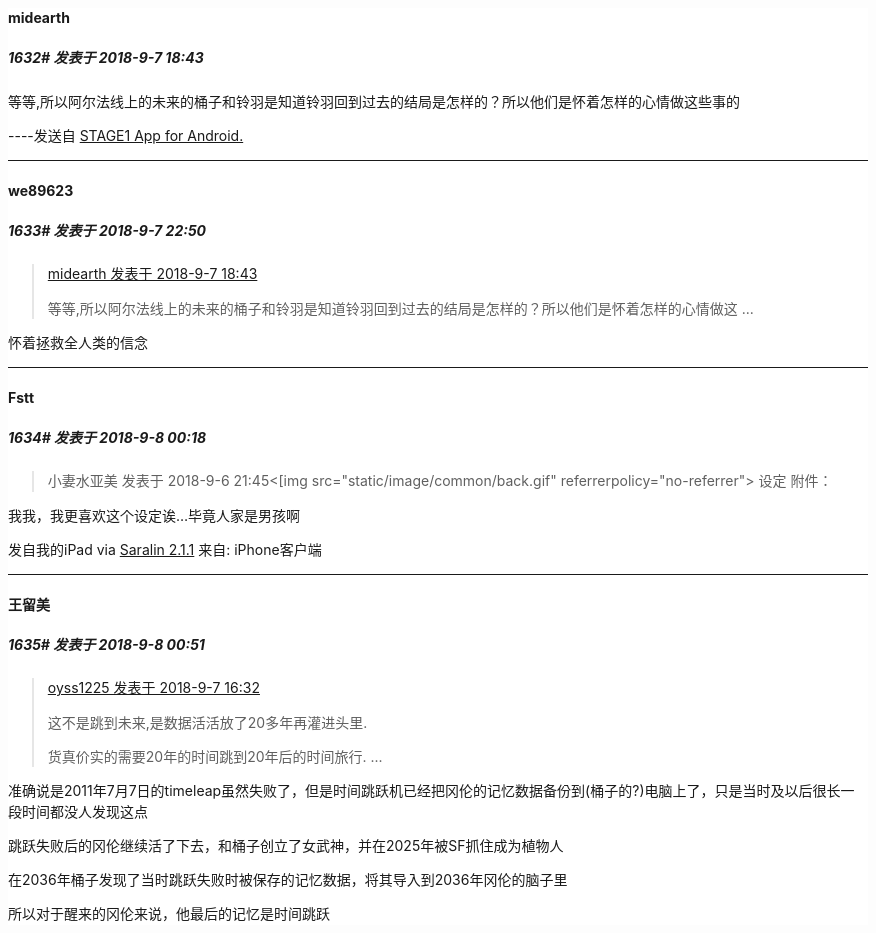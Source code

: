 ####  midearth  
##### 1632#       发表于 2018-9-7 18:43


等等,所以阿尔法线上的未来的桶子和铃羽是知道铃羽回到过去的结局是怎样的？所以他们是怀着怎样的心情做这些事的 


----发送自 [STAGE1 App for Android.](http://stage1.5j4m.com/?1.33)


-----

####  we89623  
##### 1633#       发表于 2018-9-7 22:50


<blockquote><a href="httphttps://bbs.saraba1st.com/2b/forum.php?mod=redirect&amp;goto=findpost&amp;pid=40891716&amp;ptid=1580216" target="_blank">midearth 发表于 2018-9-7 18:43</a>

等等,所以阿尔法线上的未来的桶子和铃羽是知道铃羽回到过去的结局是怎样的？所以他们是怀着怎样的心情做这 ...</blockquote>
怀着拯救全人类的信念


-----

####  Fstt  
##### 1634#       发表于 2018-9-8 00:18


<blockquote>小妻水亚美 发表于 2018-9-6 21:45<[img src="static/image/common/back.gif" referrerpolicy="no-referrer">
设定 附件：</blockquote>
我我，我更喜欢这个设定诶…毕竟人家是男孩啊

发自我的iPad via [Saralin 2.1.1](https://itunes.apple.com/cn/app/saralin/id1086444812)
来自: iPhone客户端


-----

####  王留美  
##### 1635#       发表于 2018-9-8 00:51


<blockquote><a href="httphttps://bbs.saraba1st.com/2b/forum.php?mod=redirect&amp;goto=findpost&amp;pid=40890488&amp;ptid=1580216" target="_blank">oyss1225 发表于 2018-9-7 16:32</a>

这不是跳到未来,是数据活活放了20多年再灌进头里.


货真价实的需要20年的时间跳到20年后的时间旅行. ...</blockquote>
准确说是2011年7月7日的timeleap虽然失败了，但是时间跳跃机已经把冈伦的记忆数据备份到(桶子的?)电脑上了，只是当时及以后很长一段时间都没人发现这点

跳跃失败后的冈伦继续活了下去，和桶子创立了女武神，并在2025年被SF抓住成为植物人

在2036年桶子发现了当时跳跃失败时被保存的记忆数据，将其导入到2036年冈伦的脑子里


所以对于醒来的冈伦来说，他最后的记忆是时间跳跃

